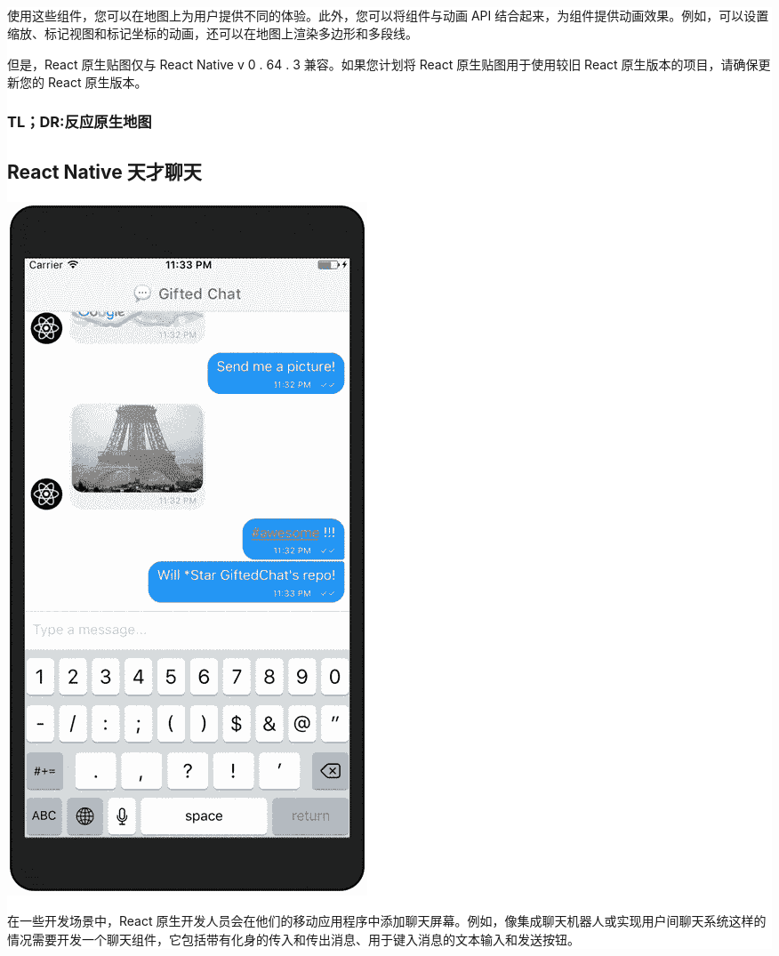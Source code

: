 使用这些组件，您可以在地图上为用户提供不同的体验。此外，您可以将组件与动画 API 结合起来，为组件提供动画效果。例如，可以设置缩放、标记视图和标记坐标的动画，还可以在地图上渲染多边形和多段线。

但是，React 原生贴图仅与 React Native v 0 . 64 . 3 兼容。如果您计划将 React 原生贴图用于使用较旧 React 原生版本的项目，请确保更新您的 React 原生版本。

### TL；DR:反应原生地图

## React Native 天才聊天

![React Native Gifted Chat Example](img/c691f161a0cba64d32f2aec797699311.png)

在一些开发场景中，React 原生开发人员会在他们的移动应用程序中添加聊天屏幕。例如，像集成聊天机器人或实现用户间聊天系统这样的情况需要开发一个聊天组件，它包括带有化身的传入和传出消息、用于键入消息的文本输入和发送按钮。
